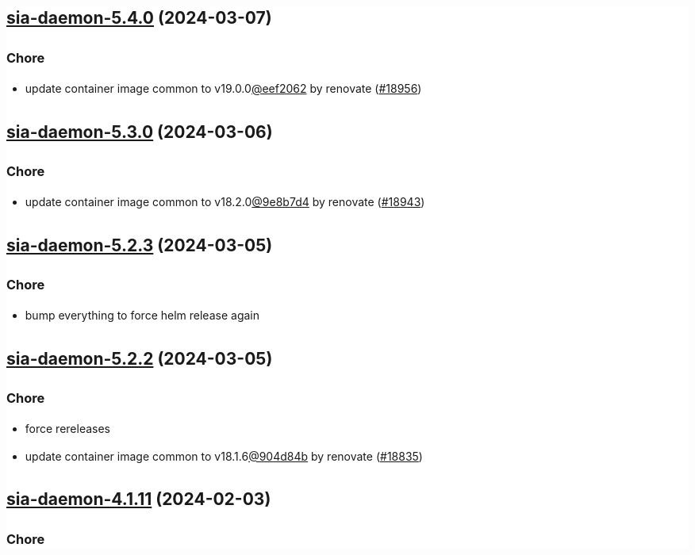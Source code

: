 
## [sia-daemon-5.4.0](https://github.com/truecharts/charts/compare/sia-daemon-5.3.0...sia-daemon-5.4.0) (2024-03-07)

### Chore



- update container image common to v19.0.0[@eef2062](https://github.com/eef2062) by renovate ([#18956](https://github.com/truecharts/charts/issues/18956))


## [sia-daemon-5.3.0](https://github.com/truecharts/charts/compare/sia-daemon-5.2.3...sia-daemon-5.3.0) (2024-03-06)

### Chore



- update container image common to v18.2.0[@9e8b7d4](https://github.com/9e8b7d4) by renovate ([#18943](https://github.com/truecharts/charts/issues/18943))


## [sia-daemon-5.2.3](https://github.com/truecharts/charts/compare/sia-daemon-5.2.2...sia-daemon-5.2.3) (2024-03-05)

### Chore



- bump everything to force helm release again


## [sia-daemon-5.2.2](https://github.com/truecharts/charts/compare/sia-daemon-5.2.0...sia-daemon-5.2.2) (2024-03-05)

### Chore



- force rereleases

- update container image common to v18.1.6[@904d84b](https://github.com/904d84b) by renovate ([#18835](https://github.com/truecharts/charts/issues/18835))










## [sia-daemon-4.1.11](https://github.com/truecharts/charts/compare/sia-daemon-4.1.10...sia-daemon-4.1.11) (2024-02-03)

### Chore
